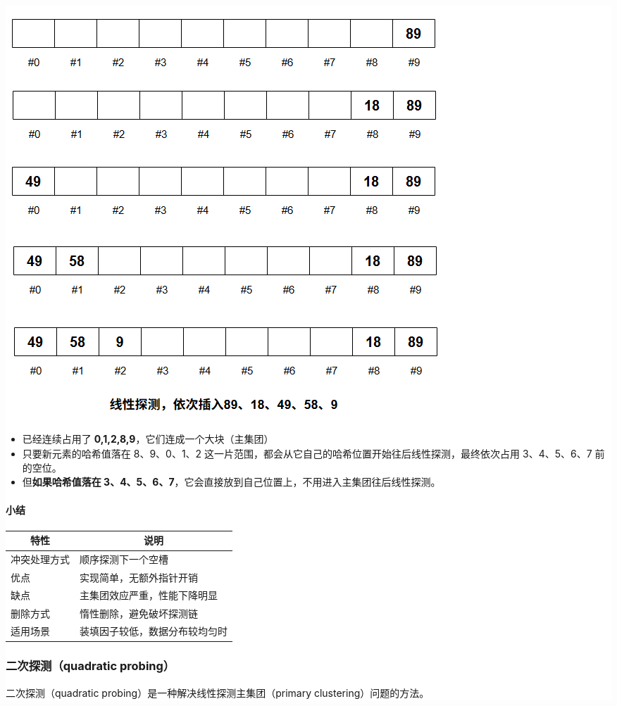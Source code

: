 ![image-20250809153048694](/assets/media/pictures/cpp/hashtable前置知识.assets/image-20250809153048694.png)

- 已经连续占用了 **0,1,2,8,9**，它们连成一个大块（主集团）
- 只要新元素的哈希值落在 8、9、0、1、2 这一片范围，都会从它自己的哈希位置开始往后线性探测，最终依次占用 3、4、5、6、7 前的空位。
- 但**如果哈希值落在 3、4、5、6、7**，它会直接放到自己位置上，不用进入主集团往后线性探测。

#### 小结

| 特性         | 说明                           |
| ------------ | ------------------------------ |
| 冲突处理方式 | 顺序探测下一个空槽             |
| 优点         | 实现简单，无额外指针开销       |
| 缺点         | 主集团效应严重，性能下降明显   |
| 删除方式     | 惰性删除，避免破坏探测链       |
| 适用场景     | 装填因子较低，数据分布较均匀时 |

### 二次探测（quadratic probing）

二次探测（quadratic probing）是一种解决线性探测主集团（primary clustering）问题的方法。
